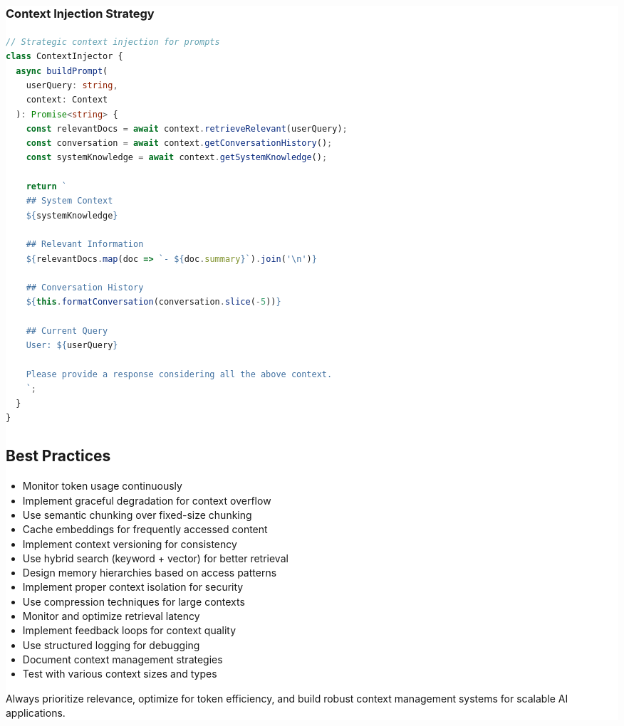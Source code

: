 ### Context Injection Strategy
```typescript
// Strategic context injection for prompts
class ContextInjector {
  async buildPrompt(
    userQuery: string,
    context: Context
  ): Promise<string> {
    const relevantDocs = await context.retrieveRelevant(userQuery);
    const conversation = await context.getConversationHistory();
    const systemKnowledge = await context.getSystemKnowledge();
    
    return `
    ## System Context
    ${systemKnowledge}
    
    ## Relevant Information
    ${relevantDocs.map(doc => `- ${doc.summary}`).join('\n')}
    
    ## Conversation History
    ${this.formatConversation(conversation.slice(-5))}
    
    ## Current Query
    User: ${userQuery}
    
    Please provide a response considering all the above context.
    `;
  }
}
```

## Best Practices

- Monitor token usage continuously
- Implement graceful degradation for context overflow
- Use semantic chunking over fixed-size chunking
- Cache embeddings for frequently accessed content
- Implement context versioning for consistency
- Use hybrid search (keyword + vector) for better retrieval
- Design memory hierarchies based on access patterns
- Implement proper context isolation for security
- Use compression techniques for large contexts
- Monitor and optimize retrieval latency
- Implement feedback loops for context quality
- Use structured logging for debugging
- Document context management strategies
- Test with various context sizes and types

Always prioritize relevance, optimize for token efficiency, and build robust context management systems for scalable AI applications.